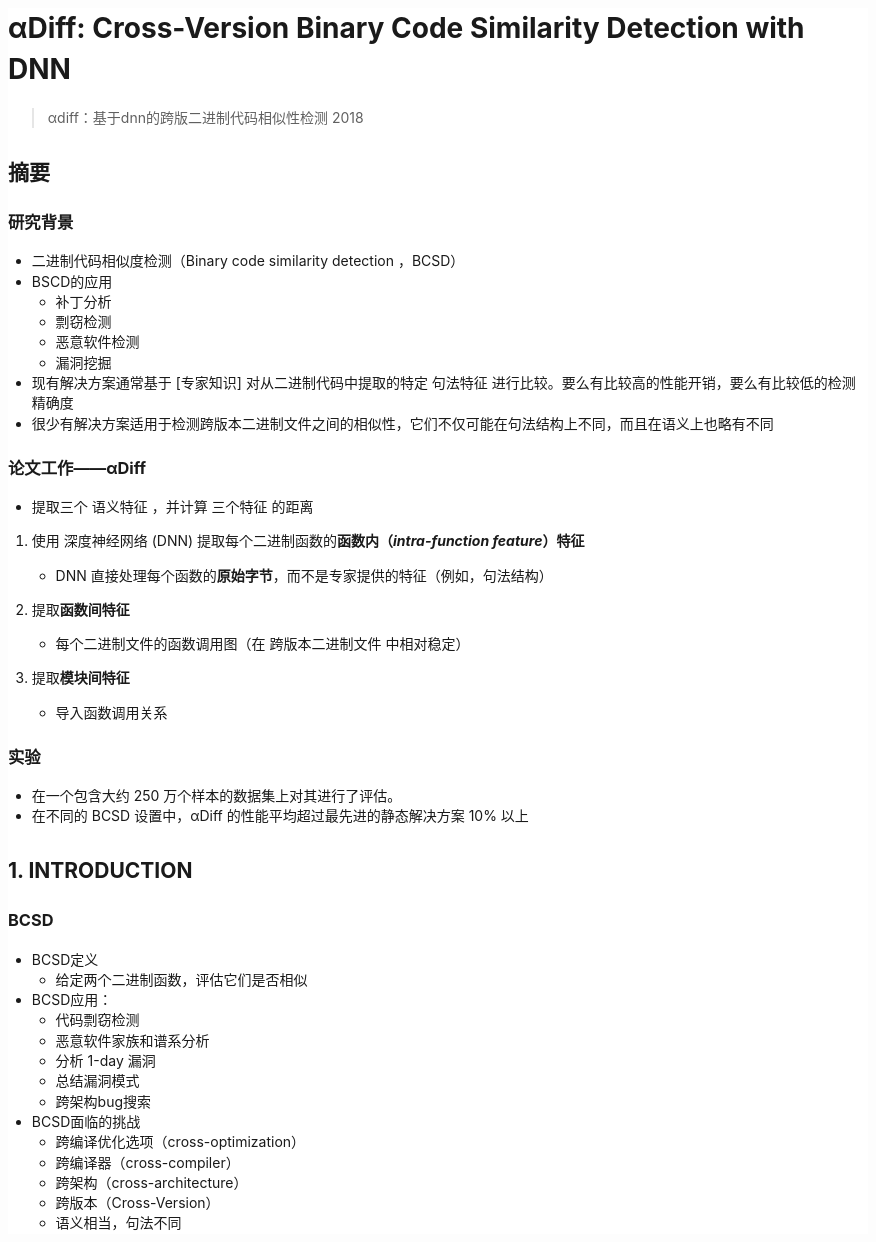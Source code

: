 # αDiff: Cross-Version Binary Code Similarity Detection with DNN

> αdiff：基于dnn的跨版二进制代码相似性检测
> 2018
## 摘要

### 研究背景 

- 二进制代码相似度检测（Binary code similarity detection ，BCSD）
- BSCD的应用
	- 补丁分析
	- 剽窃检测
	- 恶意软件检测
	- 漏洞挖掘
- 现有解决方案通常基于 [专家知识] 对从二进制代码中提取的特定 句法特征 进行比较。要么有比较高的性能开销，要么有比较低的检测精确度
- 很少有解决方案适用于检测跨版本二进制文件之间的相似性，它们不仅可能在句法结构上不同，而且在语义上也略有不同

### 论文工作——αDiff

-  提取三个 语义特征 ，并计算 三个特征 的距离
1.  使用 深度神经网络 (DNN)  提取每个二进制函数的**函数内（*intra-function feature*）特征**
	-  DNN 直接处理每个函数的**原始字节**，而不是专家提供的特征（例如，句法结构）

2. 提取**函数间特征** 
	- 每个二进制文件的函数调用图（在 跨版本二进制文件 中相对稳定）

3. 提取**模块间特征**
	- 导入函数调用关系

### 实验

- 在一个包含大约 250 万个样本的数据集上对其进行了评估。
- 在不同的 BCSD 设置中，αDiff 的性能平均超过最先进的静态解决方案 10% 以上

## 1. INTRODUCTION

### BCSD

- BCSD定义
	- 给定两个二进制函数，评估它们是否相似
- BCSD应用：
	- 代码剽窃检测
	- 恶意软件家族和谱系分析
	- 分析 1-day 漏洞
	- 总结漏洞模式
	- 跨架构bug搜索
- BCSD面临的挑战
	- 跨编译优化选项（cross-optimization）
	- 跨编译器（cross-compiler）
	- 跨架构（cross-architecture）
	- 跨版本（Cross-Version）
	- 语义相当，句法不同

